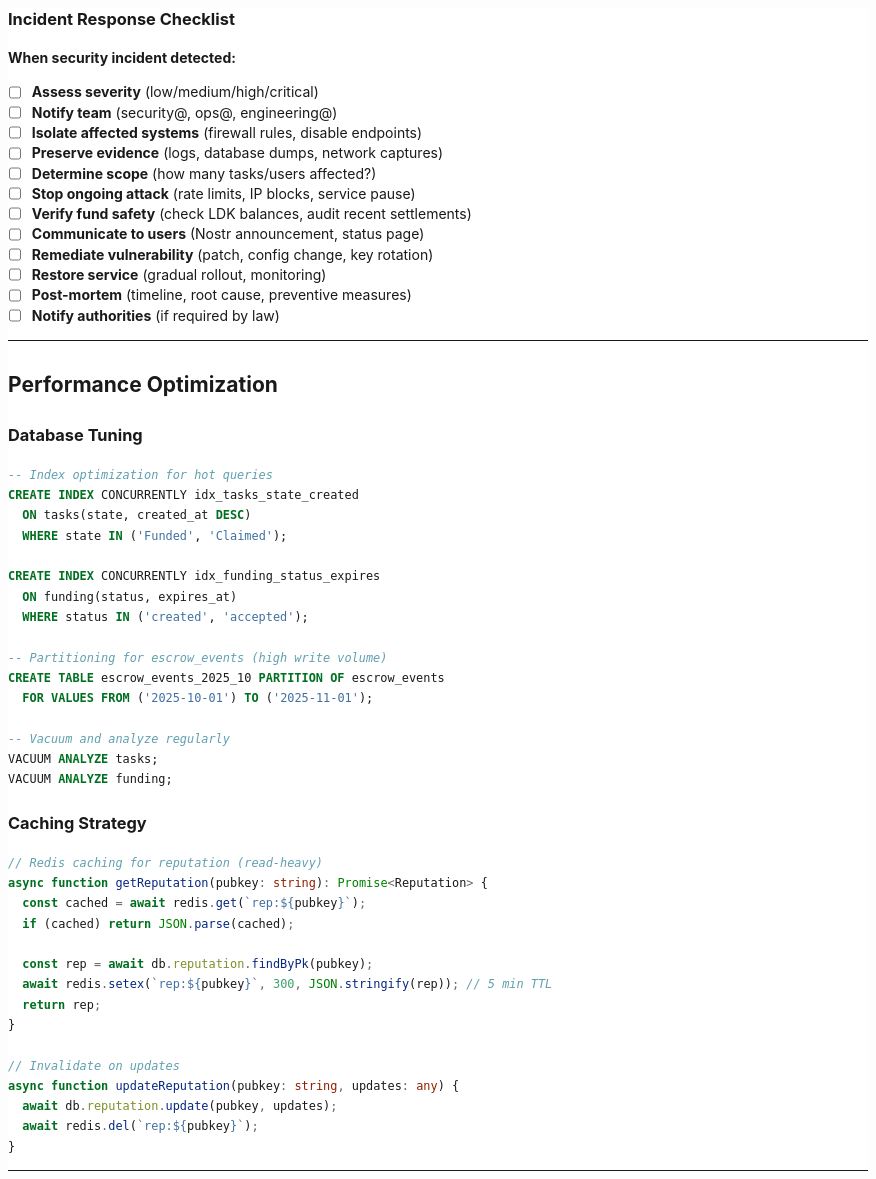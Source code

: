 
### Incident Response Checklist

**When security incident detected:**

- [ ] **Assess severity** (low/medium/high/critical)
- [ ] **Notify team** (security@, ops@, engineering@)
- [ ] **Isolate affected systems** (firewall rules, disable endpoints)
- [ ] **Preserve evidence** (logs, database dumps, network captures)
- [ ] **Determine scope** (how many tasks/users affected?)
- [ ] **Stop ongoing attack** (rate limits, IP blocks, service pause)
- [ ] **Verify fund safety** (check LDK balances, audit recent settlements)
- [ ] **Communicate to users** (Nostr announcement, status page)
- [ ] **Remediate vulnerability** (patch, config change, key rotation)
- [ ] **Restore service** (gradual rollout, monitoring)
- [ ] **Post-mortem** (timeline, root cause, preventive measures)
- [ ] **Notify authorities** (if required by law)

---

## Performance Optimization

### Database Tuning

```sql
-- Index optimization for hot queries
CREATE INDEX CONCURRENTLY idx_tasks_state_created 
  ON tasks(state, created_at DESC) 
  WHERE state IN ('Funded', 'Claimed');

CREATE INDEX CONCURRENTLY idx_funding_status_expires 
  ON funding(status, expires_at) 
  WHERE status IN ('created', 'accepted');

-- Partitioning for escrow_events (high write volume)
CREATE TABLE escrow_events_2025_10 PARTITION OF escrow_events
  FOR VALUES FROM ('2025-10-01') TO ('2025-11-01');

-- Vacuum and analyze regularly
VACUUM ANALYZE tasks;
VACUUM ANALYZE funding;
```

### Caching Strategy

```typescript
// Redis caching for reputation (read-heavy)
async function getReputation(pubkey: string): Promise<Reputation> {
  const cached = await redis.get(`rep:${pubkey}`);
  if (cached) return JSON.parse(cached);
  
  const rep = await db.reputation.findByPk(pubkey);
  await redis.setex(`rep:${pubkey}`, 300, JSON.stringify(rep)); // 5 min TTL
  return rep;
}

// Invalidate on updates
async function updateReputation(pubkey: string, updates: any) {
  await db.reputation.update(pubkey, updates);
  await redis.del(`rep:${pubkey}`);
}
```

---